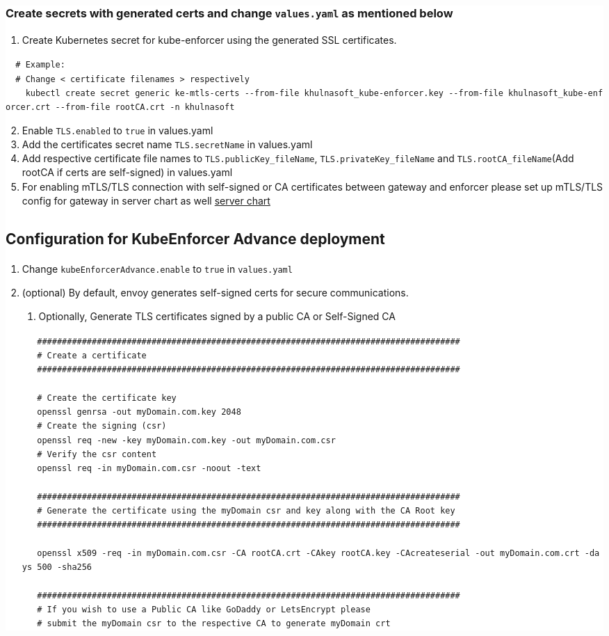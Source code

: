 ### Create secrets with generated certs and change `values.yaml` as mentioned below
  1. Create Kubernetes secret for kube-enforcer using the generated SSL certificates.
  ```shell
    # Example:
    # Change < certificate filenames > respectively
      kubectl create secret generic ke-mtls-certs --from-file khulnasoft_kube-enforcer.key --from-file khulnasoft_kube-enforcer.crt --from-file rootCA.crt -n khulnasoft
  ```
  2. Enable `TLS.enabled`  to `true` in values.yaml
  3. Add the certificates secret name `TLS.secretName` in values.yaml
  4. Add respective certificate file names to `TLS.publicKey_fileName`, `TLS.privateKey_fileName` and `TLS.rootCA_fileName`(Add rootCA if certs are self-signed) in values.yaml
  5. For enabling mTLS/TLS connection with self-signed or CA certificates between gateway and enforcer please set up mTLS/TLS config for gateway in server chart as well [server chart](../server/README.md#configuring-mtlstls-for-khulnasoft-server-and-khulnasoft-gateway)
## Configuration for KubeEnforcer Advance deployment

   1. Change `kubeEnforcerAdvance.enable` to `true` in `values.yaml`
   2. (optional) By default, envoy generates self-signed certs for secure communications.
      1. Optionally, Generate TLS certificates signed by a public CA or Self-Signed CA

      ```shell
         #####################################################################################
         # Create a certificate
         #####################################################################################

         # Create the certificate key
         openssl genrsa -out myDomain.com.key 2048
         # Create the signing (csr)
         openssl req -new -key myDomain.com.key -out myDomain.com.csr
         # Verify the csr content
         openssl req -in myDomain.com.csr -noout -text

         #####################################################################################
         # Generate the certificate using the myDomain csr and key along with the CA Root key
         #####################################################################################

         openssl x509 -req -in myDomain.com.csr -CA rootCA.crt -CAkey rootCA.key -CAcreateserial -out myDomain.com.crt -days 500 -sha256

         #####################################################################################
         # If you wish to use a Public CA like GoDaddy or LetsEncrypt please
         # submit the myDomain csr to the respective CA to generate myDomain crt
         ```
